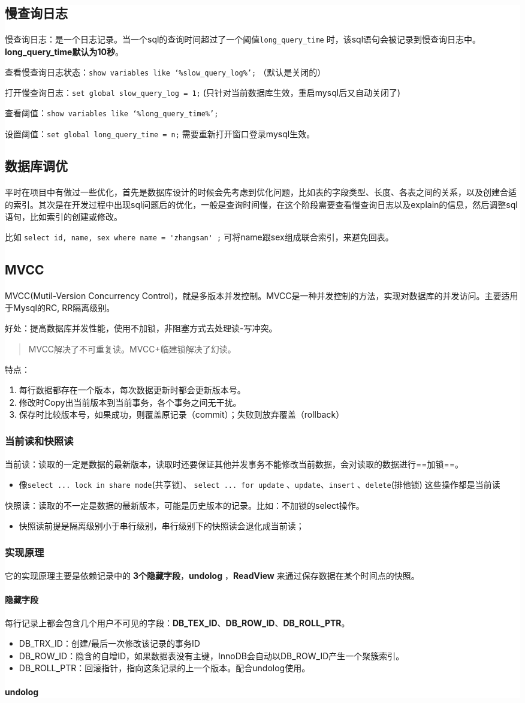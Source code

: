 慢查询日志
---

慢查询日志：是一个日志记录。当一个sql的查询时间超过了一个阈值`long_query_time` 时，该sql语句会被记录到慢查询日志中。**long_query_time默认为10秒**。

查看慢查询日志状态：`show variables like ‘%slow_query_log%’;` （默认是关闭的）

打开慢查询日志：`set global slow_query_log = 1;` (只针对当前数据库生效，重启mysql后又自动关闭了)

查看阈值：`show variables like ‘%long_query_time%’;` 

设置阈值：`set global long_query_time = n;` 需要重新打开窗口登录mysql生效。

数据库调优
---

平时在项目中有做过一些优化，首先是数据库设计的时候会先考虑到优化问题，比如表的字段类型、长度、各表之间的关系，以及创建合适的索引。其次是在开发过程中出现sql问题后的优化，一般是查询时间慢，在这个阶段需要查看慢查询日志以及explain的信息，然后调整sql语句，比如索引的创建或修改。

比如 `select id, name, sex where name = 'zhangsan' ;` 可将name跟sex组成联合索引，来避免回表。

MVCC
---

MVCC(Mutil-Version Concurrency Control)，就是多版本并发控制。MVCC是一种并发控制的方法，实现对数据库的并发访问。主要适用于Mysql的RC, RR隔离级别。

好处：提高数据库并发性能，使用不加锁，非阻塞方式去处理读-写冲突。

> MVCC解决了不可重复读。MVCC+临建锁解决了幻读。

特点：

1. 每行数据都存在一个版本，每次数据更新时都会更新版本号。
2. 修改时Copy出当前版本到当前事务，各个事务之间无干扰。
3. 保存时比较版本号，如果成功，则覆盖原记录（commit）；失败则放弃覆盖（rollback）

### 当前读和快照读

当前读：读取的一定是数据的最新版本，读取时还要保证其他并发事务不能修改当前数据，会对读取的数据进行==加锁==。

- 像`select ... lock in share mode`(共享锁)、 `select ... for update` 、`update`、`insert` 、`delete`(排他锁) 这些操作都是当前读

快照读：读取的不一定是数据的最新版本，可能是历史版本的记录。比如：不加锁的select操作。 

- 快照读前提是隔离级别小于串行级别，串行级别下的快照读会退化成当前读；

### 实现原理

它的实现原理主要是依赖记录中的 **3个隐藏字段**，**undolog** ，**ReadView** 来通过保存数据在某个时间点的快照。

#### 隐藏字段

每行记录上都会包含几个用户不可见的字段：**DB_TEX_ID**、**DB_ROW_ID**、**DB_ROLL_PTR**。

- DB_TRX_ID：创建/最后一次修改该记录的事务ID
- DB_ROW_ID：隐含的自增ID，如果数据表没有主键，InnoDB会自动以DB_ROW_ID产生一个聚簇索引。
- DB_ROLL_PTR：回滚指针，指向这条记录的上一个版本。配合undolog使用。

#### undolog
